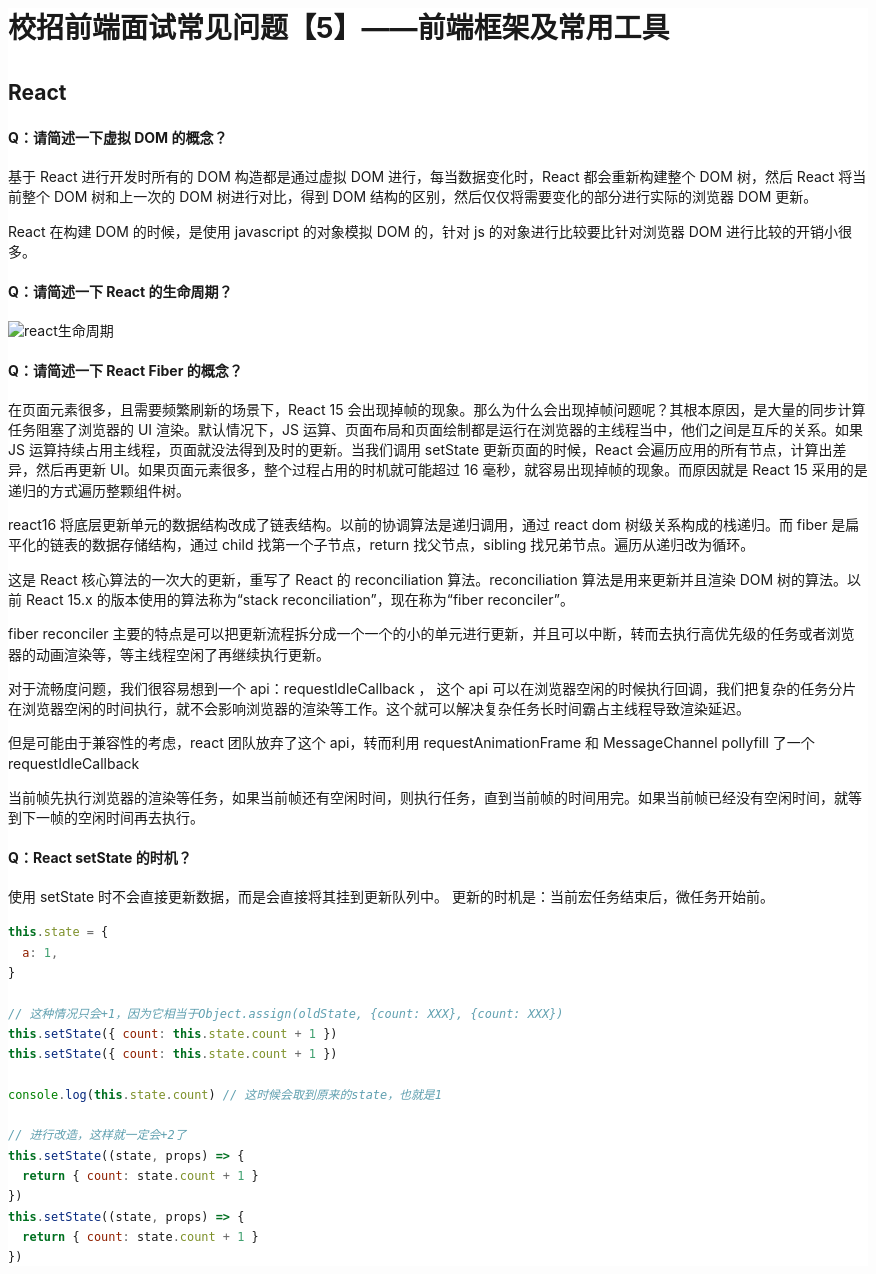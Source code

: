 # 校招前端面试常见问题【5】——前端框架及常用工具

## React

#### Q：请简述一下虚拟 DOM 的概念？

基于 React 进行开发时所有的 DOM 构造都是通过虚拟 DOM 进行，每当数据变化时，React 都会重新构建整个 DOM 树，然后 React 将当前整个 DOM 树和上一次的 DOM 树进行对比，得到 DOM 结构的区别，然后仅仅将需要变化的部分进行实际的浏览器 DOM 更新。

React 在构建 DOM 的时候，是使用 javascript 的对象模拟 DOM 的，针对 js 的对象进行比较要比针对浏览器 DOM 进行比较的开销小很多。

#### Q：请简述一下 React 的生命周期？

![react生命周期](http://www.shadowingszy.top/images/react.png)

#### Q：请简述一下 React Fiber 的概念？

在页面元素很多，且需要频繁刷新的场景下，React 15 会出现掉帧的现象。那么为什么会出现掉帧问题呢？其根本原因，是大量的同步计算任务阻塞了浏览器的 UI 渲染。默认情况下，JS 运算、页面布局和页面绘制都是运行在浏览器的主线程当中，他们之间是互斥的关系。如果 JS 运算持续占用主线程，页面就没法得到及时的更新。当我们调用 setState 更新页面的时候，React 会遍历应用的所有节点，计算出差异，然后再更新 UI。如果页面元素很多，整个过程占用的时机就可能超过 16 毫秒，就容易出现掉帧的现象。而原因就是 React 15 采用的是递归的方式遍历整颗组件树。

react16 将底层更新单元的数据结构改成了链表结构。以前的协调算法是递归调用，通过 react dom 树级关系构成的栈递归。而 fiber 是扁平化的链表的数据存储结构，通过 child 找第一个子节点，return 找父节点，sibling 找兄弟节点。遍历从递归改为循环。

这是 React 核心算法的一次大的更新，重写了 React 的 reconciliation 算法。reconciliation 算法是用来更新并且渲染 DOM 树的算法。以前 React 15.x 的版本使用的算法称为“stack reconciliation”，现在称为“fiber reconciler”。

fiber reconciler 主要的特点是可以把更新流程拆分成一个一个的小的单元进行更新，并且可以中断，转而去执行高优先级的任务或者浏览器的动画渲染等，等主线程空闲了再继续执行更新。

对于流畅度问题，我们很容易想到一个 api：requestldleCallback ， 这个 api 可以在浏览器空闲的时候执行回调，我们把复杂的任务分片在浏览器空闲的时间执行，就不会影响浏览器的渲染等工作。这个就可以解决复杂任务长时间霸占主线程导致渲染延迟。

但是可能由于兼容性的考虑，react 团队放弃了这个 api，转而利用 requestAnimationFrame 和 MessageChannel pollyfill 了一个 requestIdleCallback

当前帧先执行浏览器的渲染等任务，如果当前帧还有空闲时间，则执行任务，直到当前帧的时间用完。如果当前帧已经没有空闲时间，就等到下一帧的空闲时间再去执行。

#### Q：React setState 的时机？

使用 setState 时不会直接更新数据，而是会直接将其挂到更新队列中。
更新的时机是：当前宏任务结束后，微任务开始前。

```javascript
this.state = {
  a: 1,
}

// 这种情况只会+1，因为它相当于Object.assign(oldState, {count: XXX}, {count: XXX})
this.setState({ count: this.state.count + 1 })
this.setState({ count: this.state.count + 1 })

console.log(this.state.count) // 这时候会取到原来的state，也就是1

// 进行改造，这样就一定会+2了
this.setState((state, props) => {
  return { count: state.count + 1 }
})
this.setState((state, props) => {
  return { count: state.count + 1 }
})
```
